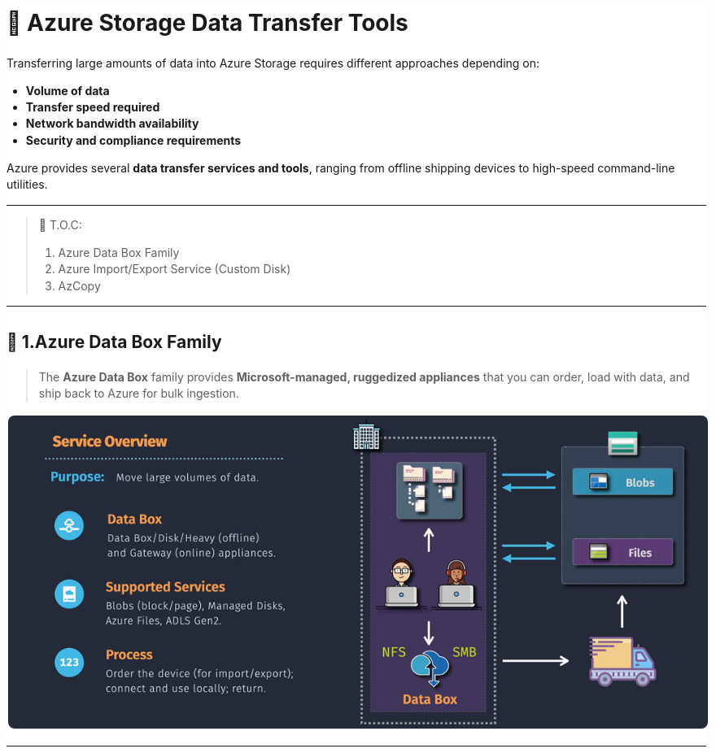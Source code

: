 # 🚚 **Azure Storage Data Transfer Tools**

Transferring large amounts of data into Azure Storage requires different approaches depending on:

- **Volume of data**
- **Transfer speed required**
- **Network bandwidth availability**
- **Security and compliance requirements**

Azure provides several **data transfer services and tools**, ranging from offline shipping devices to high-speed command-line utilities.

---

> 📖 T.O.C:
>
> 1. Azure Data Box Family
> 2. Azure Import/Export Service (Custom Disk)
> 3. AzCopy

---

## 🚚 **1.Azure Data Box Family**

> The **Azure Data Box** family provides **Microsoft-managed, ruggedized appliances** that you can order, load with data, and ship back to Azure for bulk ingestion.

<div style="text-align:center;">
<img src="images/az-data-transfer-data-box.png" alt="Azure Data Box" style="border-radius: 10px; width: 100%; border: 2px solid white;">
</div>

---
